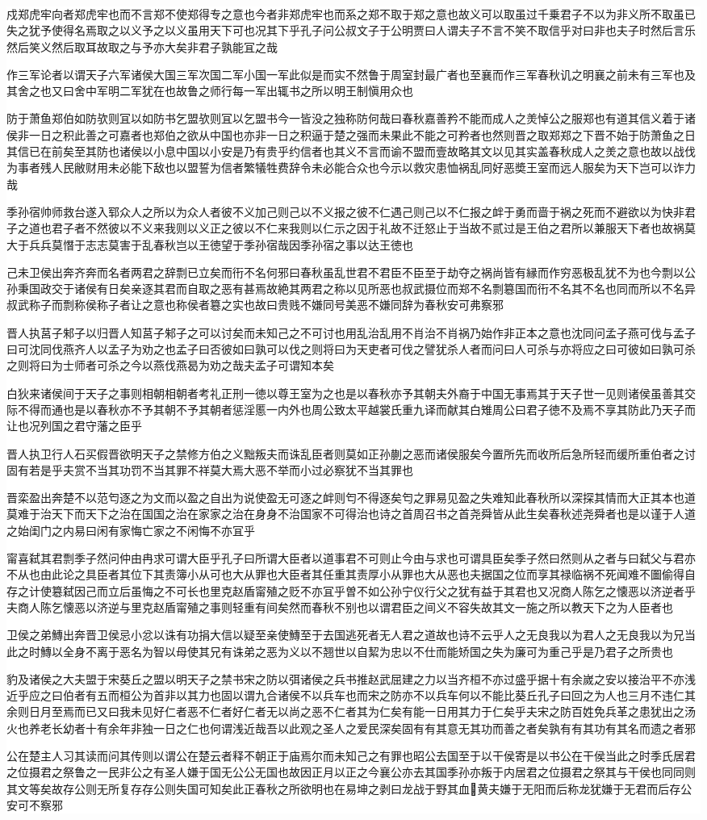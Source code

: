 戍郑虎牢向者郑虎牢也而不言郑不使郑得专之意也今者非郑虎牢也而系之郑不取于郑之意也故义可以取虽过千乗君子不以为非义所不取虽已失之犹予使得名焉取之以义予之以义虽用天下可也况其下乎孔子问公叔文子于公明贾曰人谓夫子不言不笑不取信乎对曰非也夫子时然后言乐然后笑义然后取耳故取之与予亦大矣非君子孰能冝之哉  

作三军论者以谓天子六军诸侯大国三军次国二军小国一军此似是而实不然鲁于周室封最广者也至襄而作三军春秋讥之明襄之前未有三军也及其舍之也又曰舍中军明二军犹在也故鲁之师行每一军出辄书之所以明王制愼用众也  

防于萧鱼郑伯如防欤则冝以如防书乞盟欤则冝以乞盟书今一皆没之独称防何哉曰春秋嘉善矜不能而成人之羙悼公之服郑也有道其信义着于诸侯非一日之积此善之可嘉者也郑伯之欲从中国也亦非一日之积逼于楚之强而未果此不能之可矜者也然则晋之取郑郑之下晋不始于防萧鱼之日其信已在前矣至其防也诸侯以小息中国以小安是乃有贵乎约信者也其义不言而谕不盟而壹故略其文以见其实盖春秋成人之羙之意也故以战伐为事者残人民敝财用未必能下敌也以盟誓为信者繁犠牲费辞令未必能合众也今示以救灾患恤祸乱同好恶奬王室而远人服矣为天下岂可以诈力哉  

季孙宿帅师救台遂入郓众人之所以为众人者彼不义加己则己以不义报之彼不仁遇己则己以不仁报之衅于勇而啬于祸之死而不避欲以为快非君子之道也君子者不然彼以不义来我则以义正之彼以不仁来我则以仁示之因于礼故不迁怒止于当故不贰过是王伯之君所以兼服天下者也故祸莫大于兵兵莫憯于志志莫害于乱春秋岂以王徳望于季孙宿哉因季孙宿之事以达王徳也  

己未卫侯出奔齐奔而名者两君之辞剽已立矣而衎不名何邪曰春秋虽乱世君不君臣不臣至于劫夺之祸尚皆有縁而作穷恶极乱犹不为也今剽以公孙秉国政交于诸侯有日矣亲逐其君而自取之恶有甚焉故絶其两君之称以见所恶也叔武摄位而郑不名剽簒国而衎不名其不名也同而所以不名异叔武称子而剽称侯称子者让之意也称侯者簒之实也故曰贵贱不嫌同号美恶不嫌同辞为春秋安可弗察邪  

晋人执莒子邾子以归晋人知莒子邾子之可以讨矣而未知己之不可讨也用乱治乱用不肖治不肖祸乃始作非正本之意也沈同问孟子燕可伐与孟子曰可沈同伐燕齐人以孟子为劝之也孟子曰否彼如曰孰可以伐之则将曰为天吏者可伐之譬犹杀人者而问曰人可杀与亦将应之曰可彼如曰孰可杀之则将曰为士师者可杀之今以燕伐燕曷为劝之哉夫孟子可谓知本矣  

白狄来诸侯间于天子之事则相朝相朝者考礼正刑一徳以尊王室为之也是以春秋亦予其朝夫外裔于中国无事焉其于天子世一见则诸侯虽善其交际不得而通也是以春秋亦不予其朝不予其朝者惩淫慝一内外也周公致太平越裳氏重九译而献其白雉周公曰君子徳不及焉不享其防此乃天子而让也况列国之君守藩之臣乎  

晋人执卫行人石买假晋欲明天子之禁修方伯之义黜叛夫而诛乱臣者则莫如正孙蒯之恶而诸侯服矣今置所先而收所后急所轻而缓所重伯者之讨固有若是乎夫赏不当其功罚不当其罪不祥莫大焉大恶不举而小过必察犹不当其罪也  

晋栾盈出奔楚不以范匄逐之为文而以盈之自出为说使盈无可逐之衅则匄不得逐矣匄之罪易见盈之失难知此春秋所以深探其情而大正其本也道莫难于治天下而天下之治在国国之治在家家之治在身身不治国家不可得治也诗之首周召书之首尧舜皆从此生矣春秋述尧舜者也是以谨于人道之始闺门之内易曰闲有家悔亡家之不闲悔不亦冝乎  

甯喜弑其君剽季子然问仲由冉求可谓大臣乎孔子曰所谓大臣者以道事君不可则止今由与求也可谓具臣矣季子然曰然则从之者与曰弑父与君亦不从也由此论之具臣者其位下其责簿小从可也大从罪也大臣者其任重其责厚小从罪也大从恶也夫据国之位而享其禄临祸不死闻难不圗偷得自存之计使簒弑因己而立后虽悔之不可长也里克赵盾甯殖之贬不亦冝乎曽不如公孙宁仪行父之犹有益于其君也又况商人陈乞之懐恶以济逆者乎夫商人陈乞懐恶以济逆与里克赵盾甯殖之事则轻重有间矣然而春秋不别也以谓君臣之间义不容失故其文一施之所以教天下之为人臣者也  

卫侯之弟鱄出奔晋卫侯忌小忿以诛有功捐大信以疑至亲使鱄至于去国逃死者无人君之道故也诗不云乎人之无良我以为君人之无良我以为兄当此之时鱄以全身不离于恶名为智以母使其兄有诛弟之恶为义以不翘世以自絜为忠以不仕而能矫国之失为廉可为重己乎是乃君子之所贵也  

豹及诸侯之大夫盟于宋葵丘之盟以明天子之禁书宋之防以弭诸侯之兵书推赵武屈建之力以当齐桓不亦过盛乎据十有余嵗之安以接治平不亦浅近乎应之曰伯者有五而桓公为首非以其力也固以谓九合诸侯不以兵车也而宋之防亦不以兵车何以不能比葵丘孔子曰回之为人也三月不违仁其余则日月至焉而已又曰我未见好仁者恶不仁者好仁者无以尚之恶不仁者其为仁矣有能一日用其力于仁矣乎夫宋之防百姓免兵革之患犹出之汤火也养老长幼者十有余年非独一日之仁也何谓浅近哉吾以此观之圣人之爱民深矣固有有其意无其功而善之者矣孰有有其功有其名而遗之者邪  

公在楚主人习其读而问其传则以谓公在楚云者释不朝正于庙焉尔而未知己之有罪也昭公去国至于以干侯寄是以书公在干侯当此之时季氏居君之位摄君之祭鲁之一民非公之有圣人嫌于国无公公无国也故因正月以正之今襄公亦去其国季孙亦叛于内居君之位摄君之祭其与干侯也同同则其文等矣故存公则无所复存存公则失国可知矣此正春秋之所欲明也在易坤之剥曰龙战于野其血黄夫嫌于无阳而后称龙犹嫌于无君而后存公安可不察邪  


